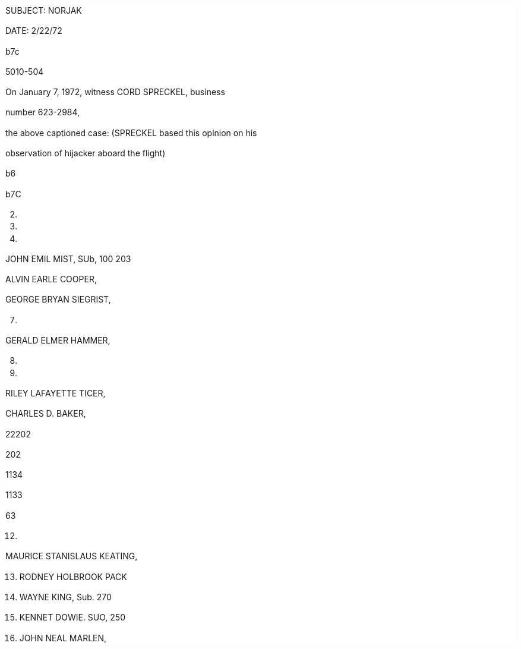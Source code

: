 SUBJECT: NORJAK

DATE: 2/22/72

b7c

5010-504

On January 7, 1972, witness CORD SPRECKEL, business

number 623-2984,

the above captioned case: (SPRECKEL based this opinion on his

observation of hijacker aboard the flight)

b6

b7C

2.

4.

5.

JOHN EMIL MIST, SUb, 100 203

ALVIN EARLE COOPER,

GEORGE BRYAN SIEGRIST,

7.

GERALD ELMER HAMMER,

8.

9.

RILEY LAFAYETTE TICER,

CHARLES D. BAKER,

22202

202

1134

1133

63

12.

MAURICE STANISLAUS KEATING,

13. RODNEY HOLBROOK PACK

14. WAYNE KING, Sub. 270

15. KENNET DOWIE. SUO, 250

17. JOHN NEAL MARLEN,
